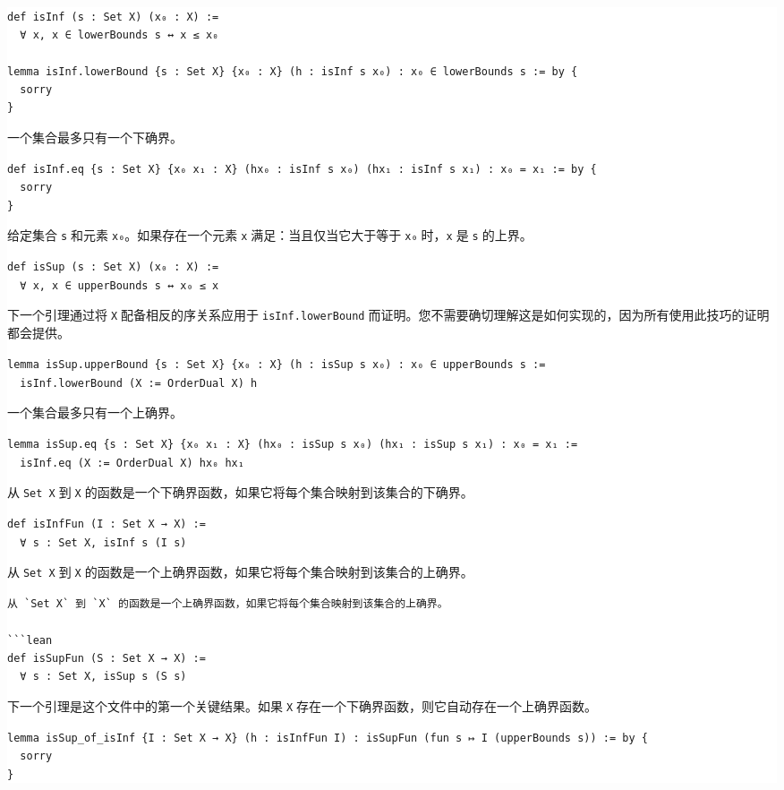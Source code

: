 ```lean
def isInf (s : Set X) (x₀ : X) :=
  ∀ x, x ∈ lowerBounds s ↔ x ≤ x₀

lemma isInf.lowerBound {s : Set X} {x₀ : X} (h : isInf s x₀) : x₀ ∈ lowerBounds s := by {
  sorry
}
```

一个集合最多只有一个下确界。

```lean
def isInf.eq {s : Set X} {x₀ x₁ : X} (hx₀ : isInf s x₀) (hx₁ : isInf s x₁) : x₀ = x₁ := by {
  sorry
}
```

给定集合 `s` 和元素 `x₀`。如果存在一个元素 `x` 满足：当且仅当它大于等于 `x₀` 时，`x` 是 `s` 的上界。

```lean
def isSup (s : Set X) (x₀ : X) :=
  ∀ x, x ∈ upperBounds s ↔ x₀ ≤ x
```

下一个引理通过将 `X` 配备相反的序关系应用于 `isInf.lowerBound` 而证明。您不需要确切理解这是如何实现的，因为所有使用此技巧的证明都会提供。
```lean
lemma isSup.upperBound {s : Set X} {x₀ : X} (h : isSup s x₀) : x₀ ∈ upperBounds s :=
  isInf.lowerBound (X := OrderDual X) h
```

一个集合最多只有一个上确界。

```lean
lemma isSup.eq {s : Set X} {x₀ x₁ : X} (hx₀ : isSup s x₀) (hx₁ : isSup s x₁) : x₀ = x₁ :=
  isInf.eq (X := OrderDual X) hx₀ hx₁
```

从 `Set X` 到 `X` 的函数是一个下确界函数，如果它将每个集合映射到该集合的下确界。

```lean
def isInfFun (I : Set X → X) :=
  ∀ s : Set X, isInf s (I s)
```

从 `Set X` 到 `X` 的函数是一个上确界函数，如果它将每个集合映射到该集合的上确界。
```
从 `Set X` 到 `X` 的函数是一个上确界函数，如果它将每个集合映射到该集合的上确界。

```lean
def isSupFun (S : Set X → X) :=
  ∀ s : Set X, isSup s (S s)
```

下一个引理是这个文件中的第一个关键结果。如果 `X` 存在一个下确界函数，则它自动存在一个上确界函数。

```lean
lemma isSup_of_isInf {I : Set X → X} (h : isInfFun I) : isSupFun (fun s ↦ I (upperBounds s)) := by {
  sorry
}
```
